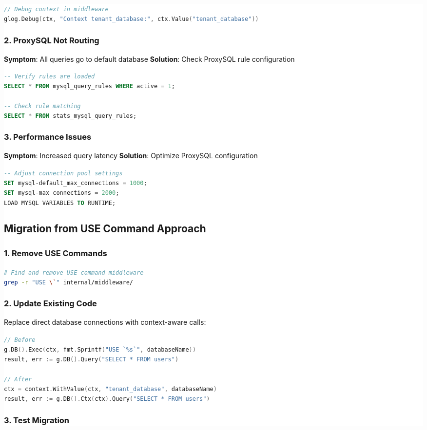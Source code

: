 ```go
// Debug context in middleware
glog.Debug(ctx, "Context tenant_database:", ctx.Value("tenant_database"))
```

### 2. ProxySQL Not Routing

**Symptom**: All queries go to default database
**Solution**: Check ProxySQL rule configuration

```sql
-- Verify rules are loaded
SELECT * FROM mysql_query_rules WHERE active = 1;

-- Check rule matching
SELECT * FROM stats_mysql_query_rules;
```

### 3. Performance Issues

**Symptom**: Increased query latency
**Solution**: Optimize ProxySQL configuration

```sql
-- Adjust connection pool settings
SET mysql-default_max_connections = 1000;
SET mysql-max_connections = 2000;
LOAD MYSQL VARIABLES TO RUNTIME;
```

## Migration from USE Command Approach

### 1. Remove USE Commands

```bash
# Find and remove USE command middleware
grep -r "USE \`" internal/middleware/
```

### 2. Update Existing Code

Replace direct database connections with context-aware calls:

```go
// Before
g.DB().Exec(ctx, fmt.Sprintf("USE `%s`", databaseName))
result, err := g.DB().Query("SELECT * FROM users")

// After
ctx = context.WithValue(ctx, "tenant_database", databaseName)
result, err := g.DB().Ctx(ctx).Query("SELECT * FROM users")
```

### 3. Test Migration
